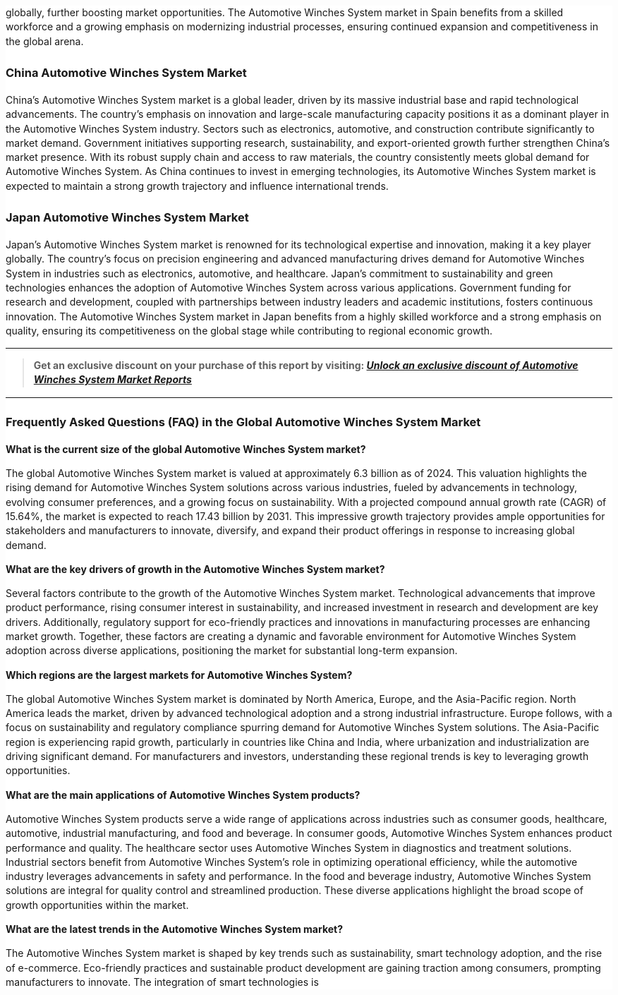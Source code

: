 globally, further boosting market opportunities. The Automotive Winches System market in Spain benefits from a skilled workforce and a growing emphasis on modernizing industrial processes, ensuring continued expansion and competitiveness in the global arena.</p><h3>China Automotive Winches System Market</h3><p>China&rsquo;s Automotive Winches System market is a global leader, driven by its massive industrial base and rapid technological advancements. The country&rsquo;s emphasis on innovation and large-scale manufacturing capacity positions it as a dominant player in the Automotive Winches System industry. Sectors such as electronics, automotive, and construction contribute significantly to market demand. Government initiatives supporting research, sustainability, and export-oriented growth further strengthen China&rsquo;s market presence. With its robust supply chain and access to raw materials, the country consistently meets global demand for Automotive Winches System. As China continues to invest in emerging technologies, its Automotive Winches System market is expected to maintain a strong growth trajectory and influence international trends.</p><h3>Japan Automotive Winches System Market</h3><p>Japan&rsquo;s Automotive Winches System market is renowned for its technological expertise and innovation, making it a key player globally. The country&rsquo;s focus on precision engineering and advanced manufacturing drives demand for Automotive Winches System in industries such as electronics, automotive, and healthcare. Japan&rsquo;s commitment to sustainability and green technologies enhances the adoption of Automotive Winches System across various applications. Government funding for research and development, coupled with partnerships between industry leaders and academic institutions, fosters continuous innovation. The Automotive Winches System market in Japan benefits from a highly skilled workforce and a strong emphasis on quality, ensuring its competitiveness on the global stage while contributing to regional economic growth.</p><hr /><blockquote><p><strong>Get an exclusive discount on your purchase of this report by visiting: <em><a href="://marketresearchpulse.com/ask-for-discount/33062?utm_source=Github&amp;utm_medium=025">Unlock an exclusive discount of Automotive Winches System Market Reports</a></em>&nbsp;</strong></p></blockquote><hr /><h3>Frequently Asked Questions (FAQ) in the Global Automotive Winches System Market</h3><p><strong>What is the current size of the global Automotive Winches System market?</strong></p><p>The global Automotive Winches System market is valued at approximately 6.3 billion as of 2024. This valuation highlights the rising demand for Automotive Winches System solutions across various industries, fueled by advancements in technology, evolving consumer preferences, and a growing focus on sustainability. With a projected compound annual growth rate (CAGR) of 15.64%, the market is expected to reach 17.43 billion by 2031. This impressive growth trajectory provides ample opportunities for stakeholders and manufacturers to innovate, diversify, and expand their product offerings in response to increasing global demand.</p><p><strong>What are the key drivers of growth in the Automotive Winches System market?</strong></p><p>Several factors contribute to the growth of the Automotive Winches System market. Technological advancements that improve product performance, rising consumer interest in sustainability, and increased investment in research and development are key drivers. Additionally, regulatory support for eco-friendly practices and innovations in manufacturing processes are enhancing market growth. Together, these factors are creating a dynamic and favorable environment for Automotive Winches System adoption across diverse applications, positioning the market for substantial long-term expansion.</p><p><strong>Which regions are the largest markets for Automotive Winches System?</strong></p><p>The global Automotive Winches System market is dominated by North America, Europe, and the Asia-Pacific region. North America leads the market, driven by advanced technological adoption and a strong industrial infrastructure. Europe follows, with a focus on sustainability and regulatory compliance spurring demand for Automotive Winches System solutions. The Asia-Pacific region is experiencing rapid growth, particularly in countries like China and India, where urbanization and industrialization are driving significant demand. For manufacturers and investors, understanding these regional trends is key to leveraging growth opportunities.</p><p><strong>What are the main applications of Automotive Winches System products?</strong></p><p>Automotive Winches System products serve a wide range of applications across industries such as consumer goods, healthcare, automotive, industrial manufacturing, and food and beverage. In consumer goods, Automotive Winches System enhances product performance and quality. The healthcare sector uses Automotive Winches System in diagnostics and treatment solutions. Industrial sectors benefit from Automotive Winches System&rsquo;s role in optimizing operational efficiency, while the automotive industry leverages advancements in safety and performance. In the food and beverage industry, Automotive Winches System solutions are integral for quality control and streamlined production. These diverse applications highlight the broad scope of growth opportunities within the market.</p><p><strong>What are the latest trends in the Automotive Winches System market?</strong></p><p>The Automotive Winches System market is shaped by key trends such as sustainability, smart technology adoption, and the rise of e-commerce. Eco-friendly practices and sustainable product development are gaining traction among consumers, prompting manufacturers to innovate. The integration of smart technologies is